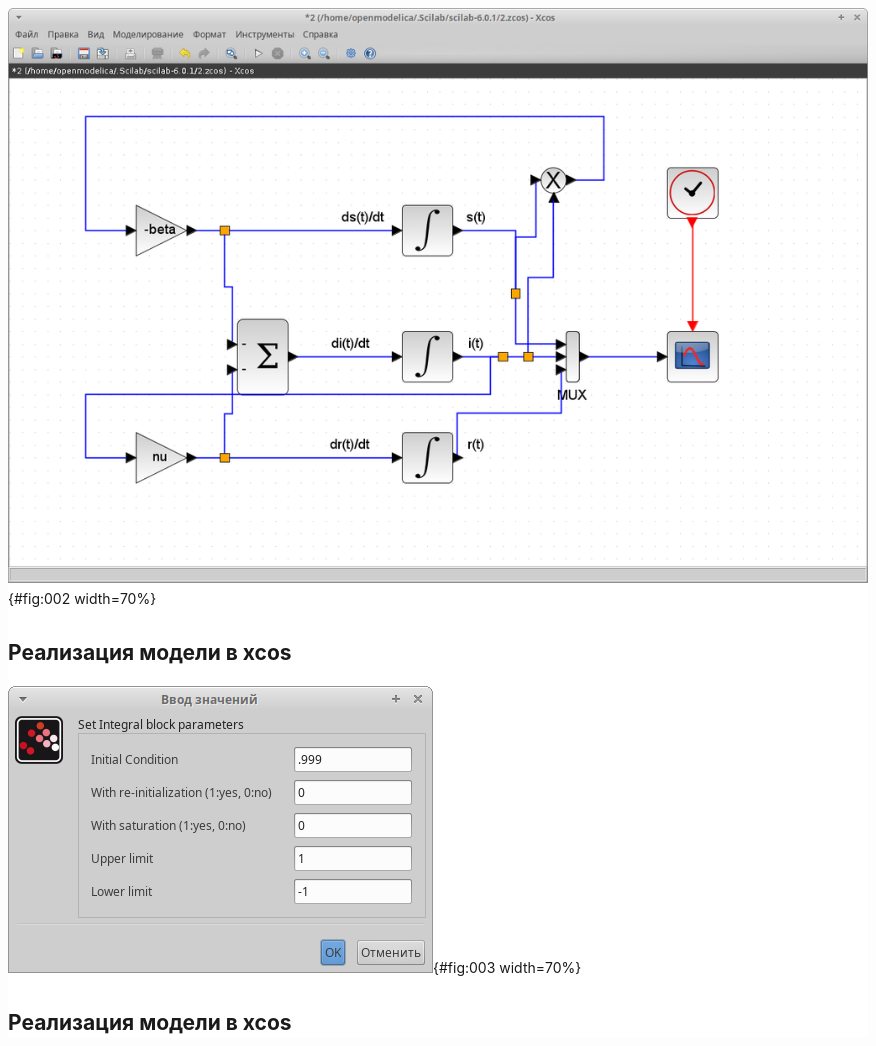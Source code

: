 ![Модель SIR в xcos](image/2.png){#fig:002 width=70%}

## Реализация модели в xcos

![Задание начальных значений в блоках интегрирования](image/3.png){#fig:003 width=70%}

## Реализация модели в xcos
